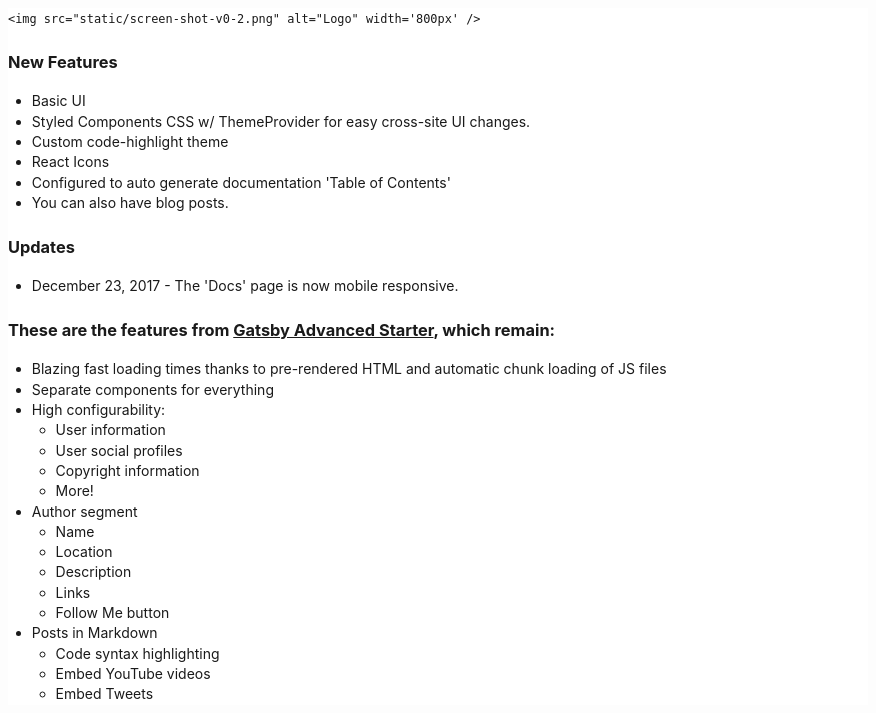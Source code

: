     <img src="static/screen-shot-v0-2.png" alt="Logo" width='800px' />
</div>

### New Features

* Basic UI
* Styled Components CSS w/ ThemeProvider for easy cross-site UI changes.
* Custom code-highlight theme
* React Icons
* Configured to auto generate documentation 'Table of Contents'
* You can also have blog posts.

### Updates

* December 23, 2017 - The 'Docs' page is now mobile responsive.

### These are the features from [Gatsby Advanced Starter](https://github.com/Vagr9K/gatsby-advanced-starter), which remain:  
* Blazing fast loading times thanks to pre-rendered HTML and automatic chunk loading of JS files
* Separate components for everything
* High configurability:
  * User information
  * User social profiles
  * Copyright information
  * More!
* Author segment
  * Name
  * Location
  * Description
  * Links
  * Follow Me button
* Posts in Markdown
  * Code syntax highlighting
  * Embed YouTube videos
  * Embed Tweets